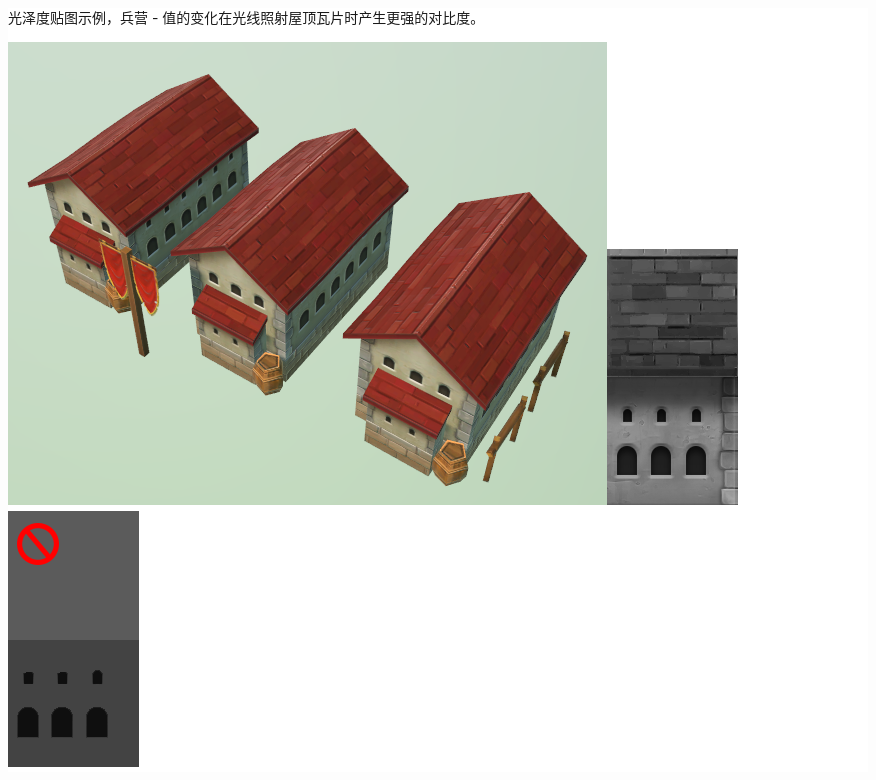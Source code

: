 光泽度贴图示例，兵营 - 值的变化在光线照射屋顶瓦片时产生更强的对比度。

![机器生成的替代文本：](BuildingsProcess/media/image17.png)![机器生成的替代文本：](BuildingsProcess/media/image18.png)![机器生成的替代文本：](BuildingsProcess/media/image19.png)
